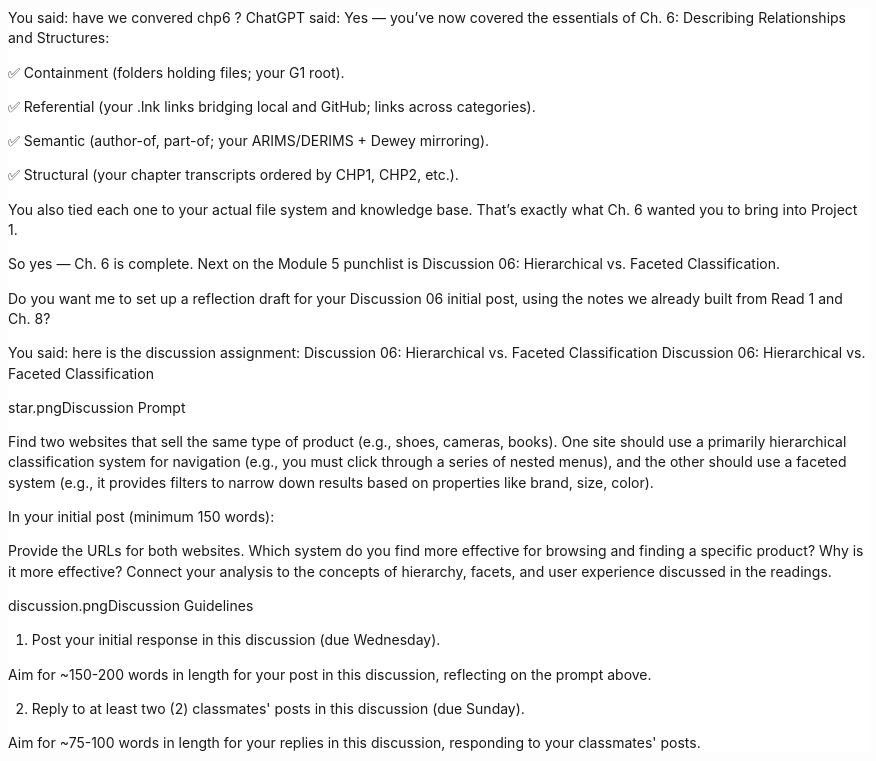You said:
have we convered chp6 ?
ChatGPT said:
Yes — you’ve now covered the essentials of Ch. 6: Describing Relationships and Structures:

✅ Containment (folders holding files; your G1 root).

✅ Referential (your .lnk links bridging local and GitHub; links across categories).

✅ Semantic (author-of, part-of; your ARIMS/DERIMS + Dewey mirroring).

✅ Structural (your chapter transcripts ordered by CHP1, CHP2, etc.).

You also tied each one to your actual file system and knowledge base. That’s exactly what Ch. 6 wanted you to bring into Project 1.

So yes — Ch. 6 is complete. Next on the Module 5 punchlist is Discussion 06: Hierarchical vs. Faceted Classification.

Do you want me to set up a reflection draft for your Discussion 06 initial post, using the notes we already built from Read 1 and Ch. 8?

You said:
here is the discussion assignment: Discussion 06: Hierarchical vs. Faceted Classification
Discussion 06: Hierarchical vs. Faceted Classification
 

star.pngDiscussion Prompt
 

Find two websites that sell the same type of product (e.g., shoes, cameras, books). One site should use a primarily hierarchical classification system for navigation (e.g., you must click through a series of nested menus), and the other should use a faceted system (e.g., it provides filters to narrow down results based on properties like brand, size, color).

 

In your initial post (minimum 150 words):

 

Provide the URLs for both websites.
Which system do you find more effective for browsing and finding a specific product?
Why is it more effective? Connect your analysis to the concepts of hierarchy, facets, and user experience discussed in the readings.
 

 

discussion.pngDiscussion Guidelines
 

1. Post your initial response in this discussion (due Wednesday).

Aim for ~150-200 words in length for your post in this discussion, reflecting on the prompt above.
 

2. Reply to at least two (2) classmates' posts in this discussion (due Sunday).

Aim for ~75-100 words in length for your replies in this discussion, responding to your classmates' posts.
 

 
